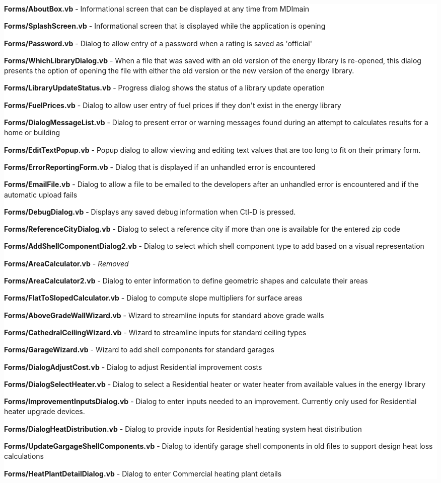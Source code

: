 **Forms/AboutBox.vb** - Informational screen that can be displayed at any time from MDImain

**Forms/SplashScreen.vb** - Informational screen that is displayed while the application is opening

**Forms/Password.vb** - Dialog to allow entry of a password when a rating is saved as 'official'

**Forms/WhichLibraryDialog.vb** - When a file that was saved with an old version of the energy library is re-opened, this dialog presents the option of opening the file with either the old version or the new version of the energy library.

**Forms/LibraryUpdateStatus.vb** - Progress dialog shows the status of a library update operation

**Forms/FuelPrices.vb** - Dialog to allow user entry of fuel prices if they don't exist in the energy library

**Forms/DialogMessageList.vb** - Dialog to present error or warning messages found during an attempt to calculates results for a home or building

**Forms/EditTextPopup.vb** - Popup dialog to allow viewing and editing text values that are too long to fit on their primary form.

**Forms/ErrorReportingForm.vb** - Dialog that is displayed if an unhandled error is encountered

**Forms/EmailFile.vb** - Dialog to allow a file to be emailed to the developers after an unhandled error is encountered and if the automatic upload fails

**Forms/DebugDialog.vb** - Displays any saved debug information when Ctl-D is pressed.

**Forms/ReferenceCityDialog.vb** - Dialog to select a reference city if more than one is available for the entered zip code

**Forms/AddShellComponentDialog2.vb** - Dialog to select which shell component type to add based on a visual representation

**Forms/AreaCalculator.vb** - *Removed*

**Forms/AreaCalculator2.vb** - Dialog to enter information to define geometric shapes and calculate their areas

**Forms/FlatToSlopedCalculator.vb** - Dialog to compute slope multipliers for surface areas

**Forms/AboveGradeWallWizard.vb** - Wizard to streamline inputs for standard above grade walls

**Forms/CathedralCeilingWizard.vb** - Wizard to streamline inputs for standard ceiling types

**Forms/GarageWizard.vb** - Wizard to add shell components for standard garages

**Forms/DialogAdjustCost.vb** - Dialog to adjust Residential improvement costs

**Forms/DialogSelectHeater.vb** - Dialog to select a Residential heater or water heater from available values in the energy library

**Forms/ImprovementInputsDialog.vb** - Dialog to enter inputs needed to an improvement. Currently only used for Residential heater upgrade devices.

**Forms/DialogHeatDistribution.vb** - Dialog to provide inputs for Residential heating system heat distribution

**Forms/UpdateGargageShellComponents.vb** - Dialog to identify garage shell components in old files to support design heat loss calculations

**Forms/HeatPlantDetailDialog.vb** - Dialog to enter Commercial heating plant details
